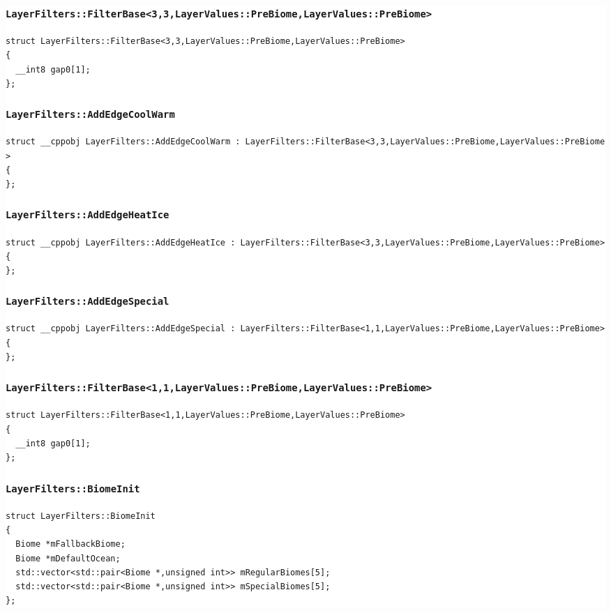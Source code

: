 ### `LayerFilters::FilterBase<3,3,LayerValues::PreBiome,LayerValues::PreBiome>`
```
struct LayerFilters::FilterBase<3,3,LayerValues::PreBiome,LayerValues::PreBiome>
{
  __int8 gap0[1];
};

```

### `LayerFilters::AddEdgeCoolWarm`
```
struct __cppobj LayerFilters::AddEdgeCoolWarm : LayerFilters::FilterBase<3,3,LayerValues::PreBiome,LayerValues::PreBiome>
{
};

```

### `LayerFilters::AddEdgeHeatIce`
```
struct __cppobj LayerFilters::AddEdgeHeatIce : LayerFilters::FilterBase<3,3,LayerValues::PreBiome,LayerValues::PreBiome>
{
};

```

### `LayerFilters::AddEdgeSpecial`
```
struct __cppobj LayerFilters::AddEdgeSpecial : LayerFilters::FilterBase<1,1,LayerValues::PreBiome,LayerValues::PreBiome>
{
};

```

### `LayerFilters::FilterBase<1,1,LayerValues::PreBiome,LayerValues::PreBiome>`
```
struct LayerFilters::FilterBase<1,1,LayerValues::PreBiome,LayerValues::PreBiome>
{
  __int8 gap0[1];
};

```

### `LayerFilters::BiomeInit`
```
struct LayerFilters::BiomeInit
{
  Biome *mFallbackBiome;
  Biome *mDefaultOcean;
  std::vector<std::pair<Biome *,unsigned int>> mRegularBiomes[5];
  std::vector<std::pair<Biome *,unsigned int>> mSpecialBiomes[5];
};

```
